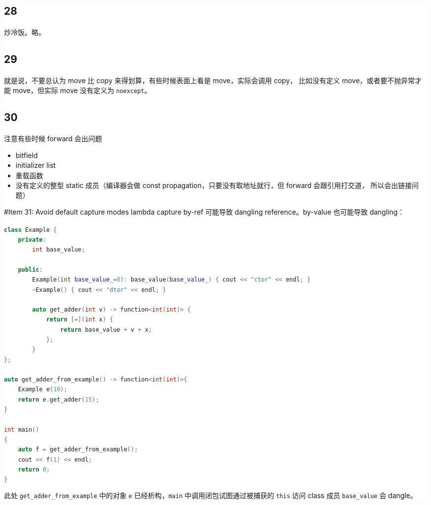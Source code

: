 ## 28
炒冷饭。略。

## 29
就是说，不要总认为 move 比 copy 来得划算，有些时候表面上看是 move，实际会调用 copy，
比如没有定义 move，或者要不抛异常才能 move，但实际 move 没有定义为 `noexcept`。

## 30
注意有些时候 forward 会出问题

* bitfield
* initializer list
* 重载函数
* 没有定义的整型 static 成员（编译器会做 const propagation，只要没有取地址就行，但 forward 会跟引用打交道，
  所以会出链接问题）

#Item 31: Avoid default capture modes
lambda capture by-ref 可能导致 dangling reference。by-value 也可能导致 dangling：

```c++
class Example {
    private:
        int base_value;

    public:
        Example(int base_value_=0): base_value(base_value_) { cout << "ctor" << endl; }
        ~Example() { cout << "dtor" << endl; }

        auto get_adder(int v) -> function<int(int)> {
            return [=](int x) {
                return base_value + v + x;
            };
        }
};

auto get_adder_from_example() -> function<int(int)>{
    Example e(10);
    return e.get_adder(15);
}

int main()
{
    auto f = get_adder_from_example();
    cout << f(1) << endl;
    return 0;
}
```

此处 `get_adder_from_example` 中的对象 `e` 已经析构，`main` 中调用闭包试图通过被捕获的 `this` 访问 class 成员 `base_value` 会 dangle。
